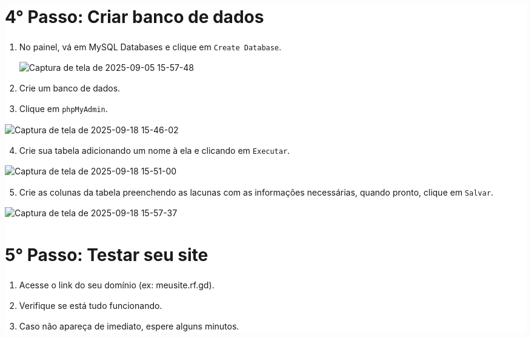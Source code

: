 # 4° Passo: Criar banco de dados

1. No painel, vá em MySQL Databases e clique em `Create Database`.

   <img width="1463" height="537" alt="Captura de tela de 2025-09-05 15-57-48" src="https://github.com/user-attachments/assets/c3ba0e84-ee07-4792-861b-0e4509063173" />

2. Crie um banco de dados.

3. Clique em `phpMyAdmin`. 

<img width="1160" height="268" alt="Captura de tela de 2025-09-18 15-46-02" src="https://github.com/user-attachments/assets/79f5a04f-66ee-4e07-a601-7bb00455e114" />

4. Crie sua tabela adicionando um nome à ela e clicando em `Executar`.

<img width="1603" height="118" alt="Captura de tela de 2025-09-18 15-51-00" src="https://github.com/user-attachments/assets/550a7f50-6122-4fac-84ff-39d60d5c16d9" />

5. Crie as colunas da tabela preenchendo as lacunas com as informações necessárias, quando pronto, clique em `Salvar`.

<img width="1572" height="392" alt="Captura de tela de 2025-09-18 15-57-37" src="https://github.com/user-attachments/assets/0dd6b1ec-ee91-405c-8775-b3e811bf96eb" />

# 5° Passo: Testar seu site

1. Acesse o link do seu domínio (ex: meusite.rf.gd).

2. Verifique se está tudo funcionando.

3. Caso não apareça de imediato, espere alguns minutos.
